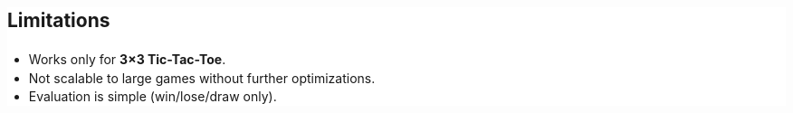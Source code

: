 
## Limitations
- Works only for **3×3 Tic-Tac-Toe**.  
- Not scalable to large games without further optimizations.  
- Evaluation is simple (win/lose/draw only).  


